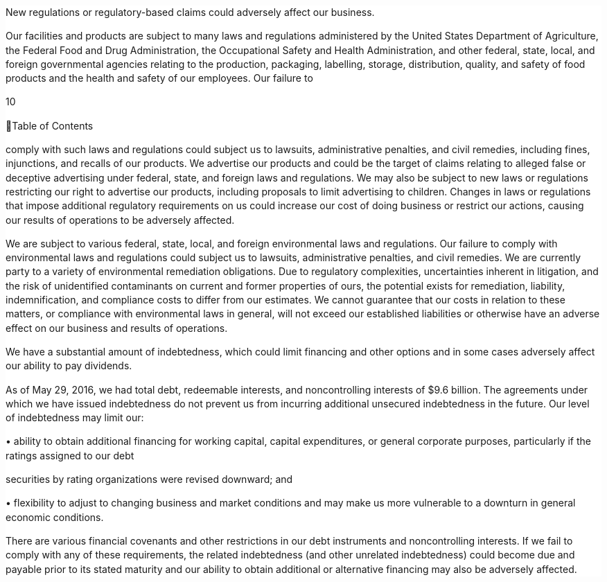 New regulations or regulatory-based claims could adversely affect our business.

Our facilities and products are subject to many laws and regulations administered by the United States Department of Agriculture, the Federal Food and Drug
Administration, the Occupational Safety and Health Administration, and other federal, state, local, and foreign governmental agencies relating to the production,
packaging, labelling, storage, distribution, quality, and safety of food products and the health and safety of our employees. Our failure to

10

Table of Contents

comply with such laws and regulations could subject us to lawsuits, administrative penalties, and civil remedies, including fines, injunctions, and recalls of our
products. We advertise our products and could be the target of claims relating to alleged false or deceptive advertising under federal, state, and foreign laws and
regulations. We may also be subject to new laws or regulations restricting our right to advertise our products, including proposals to limit advertising to children.
Changes in laws or regulations that impose additional regulatory requirements on us could increase our cost of doing business or restrict our actions, causing our
results of operations to be adversely affected.

We are subject to various federal, state, local, and foreign environmental laws and regulations. Our failure to comply with environmental laws and regulations
could subject us to lawsuits, administrative penalties, and civil remedies. We are currently party to a variety of environmental remediation obligations. Due to
regulatory complexities, uncertainties inherent in litigation, and the risk of unidentified contaminants on current and former properties of ours, the potential exists
for remediation, liability, indemnification, and compliance costs to differ from our estimates. We cannot guarantee that our costs in relation to these matters, or
compliance with environmental laws in general, will not exceed our established liabilities or otherwise have an adverse effect on our business and results of
operations.

We have a substantial amount of indebtedness, which could limit financing and other options and in some cases adversely affect our ability to pay
dividends.

As of May 29, 2016, we had total debt, redeemable interests, and noncontrolling interests of $9.6 billion. The agreements under which we have issued indebtedness
do not prevent us from incurring additional unsecured indebtedness in the future. Our level of indebtedness may limit our:

•   ability to obtain additional financing for working capital, capital expenditures, or general corporate purposes, particularly if the ratings assigned to our debt

securities by rating organizations were revised downward; and

•   flexibility to adjust to changing business and market conditions and may make us more vulnerable to a downturn in general economic conditions.

There are various financial covenants and other restrictions in our debt instruments and noncontrolling interests. If we fail to comply with any of these
requirements, the related indebtedness (and other unrelated indebtedness) could become due and payable prior to its stated maturity and our ability to obtain
additional or alternative financing may also be adversely affected.
